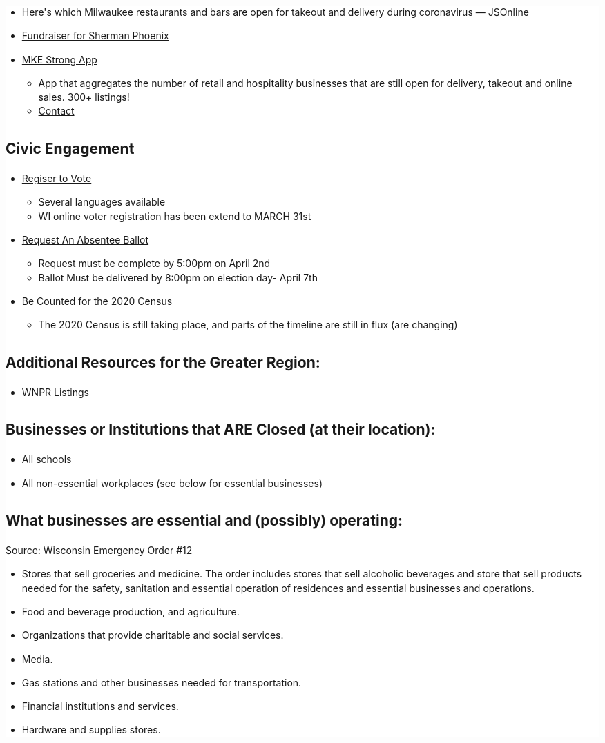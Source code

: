 * [Here's which Milwaukee restaurants and bars are open for takeout and delivery during coronavirus](https://www.jsonline.com/story/entertainment/dining/2020/03/17/milwaukee-restaurants-and-bars-takeout-delivery-during-coronavirus/5067070002/) — JSOnline

* [Fundraiser for Sherman Phoenix](https://www.shermanphoenix.com/donatetoday)

* [MKE Strong App](https://mkestrong.glideapp.io/)
     - App that aggregates the number of retail and hospitality businesses that are still open for delivery, takeout and online sales. 300+ listings!
     - [Contact](paul@lemleymedia.com)

## Civic Engagement

* [Regiser to Vote](myvote.wi.gov/en-US/RegisterToVote)
     - Several languages available
     - WI online voter registration has been extend to MARCH 31st

* [Request An Absentee Ballot](myvote.wi.gov/en-US/RegisterToVote)
     - Request must be complete by 5:00pm on April 2nd
     - Ballot Must be delivered by 8:00pm on election day- April 7th

* [Be Counted for the 2020 Census](city.milwaukee.gov/2020Census)
     - The 2020 Census is still taking place, and parts of the timeline are still in flux (are changing)

## Additional Resources for the Greater Region:

* [WNPR Listings](https://www.wpr.org/where-find-food-housing-help-and-more-wisconsin-during-covid-19-pandemic)

## Businesses or Institutions that ARE Closed (at their location):

* All schools

* All non-essential workplaces (see below for essential businesses)

## What businesses are essential and (possibly) operating:

Source: [Wisconsin Emergency Order #12](https://evers.wi.gov/Documents/COVID19/EMO12-SaferAtHome.pdf)

* Stores that sell groceries and medicine. The order includes stores that sell alcoholic beverages and store that sell products needed for the safety, sanitation and essential operation of residences and essential businesses and operations.

* Food and beverage production, and agriculture.

* Organizations that provide charitable and social services.

* Media.

* Gas stations and other businesses needed for transportation.

* Financial institutions and services.

* Hardware and supplies stores.
